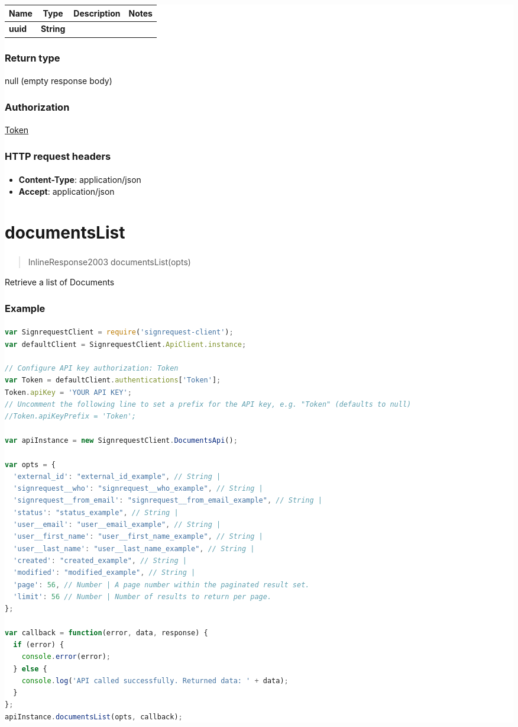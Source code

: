 Name | Type | Description  | Notes
------------- | ------------- | ------------- | -------------
 **uuid** | **String**|  | 

### Return type

null (empty response body)

### Authorization

[Token](../README.md#Token)

### HTTP request headers

 - **Content-Type**: application/json
 - **Accept**: application/json

<a name="documentsList"></a>
# **documentsList**
> InlineResponse2003 documentsList(opts)

Retrieve a list of Documents



### Example
```javascript
var SignrequestClient = require('signrequest-client');
var defaultClient = SignrequestClient.ApiClient.instance;

// Configure API key authorization: Token
var Token = defaultClient.authentications['Token'];
Token.apiKey = 'YOUR API KEY';
// Uncomment the following line to set a prefix for the API key, e.g. "Token" (defaults to null)
//Token.apiKeyPrefix = 'Token';

var apiInstance = new SignrequestClient.DocumentsApi();

var opts = { 
  'external_id': "external_id_example", // String | 
  'signrequest__who': "signrequest__who_example", // String | 
  'signrequest__from_email': "signrequest__from_email_example", // String | 
  'status': "status_example", // String | 
  'user__email': "user__email_example", // String | 
  'user__first_name': "user__first_name_example", // String | 
  'user__last_name': "user__last_name_example", // String | 
  'created': "created_example", // String | 
  'modified': "modified_example", // String | 
  'page': 56, // Number | A page number within the paginated result set.
  'limit': 56 // Number | Number of results to return per page.
};

var callback = function(error, data, response) {
  if (error) {
    console.error(error);
  } else {
    console.log('API called successfully. Returned data: ' + data);
  }
};
apiInstance.documentsList(opts, callback);
```
